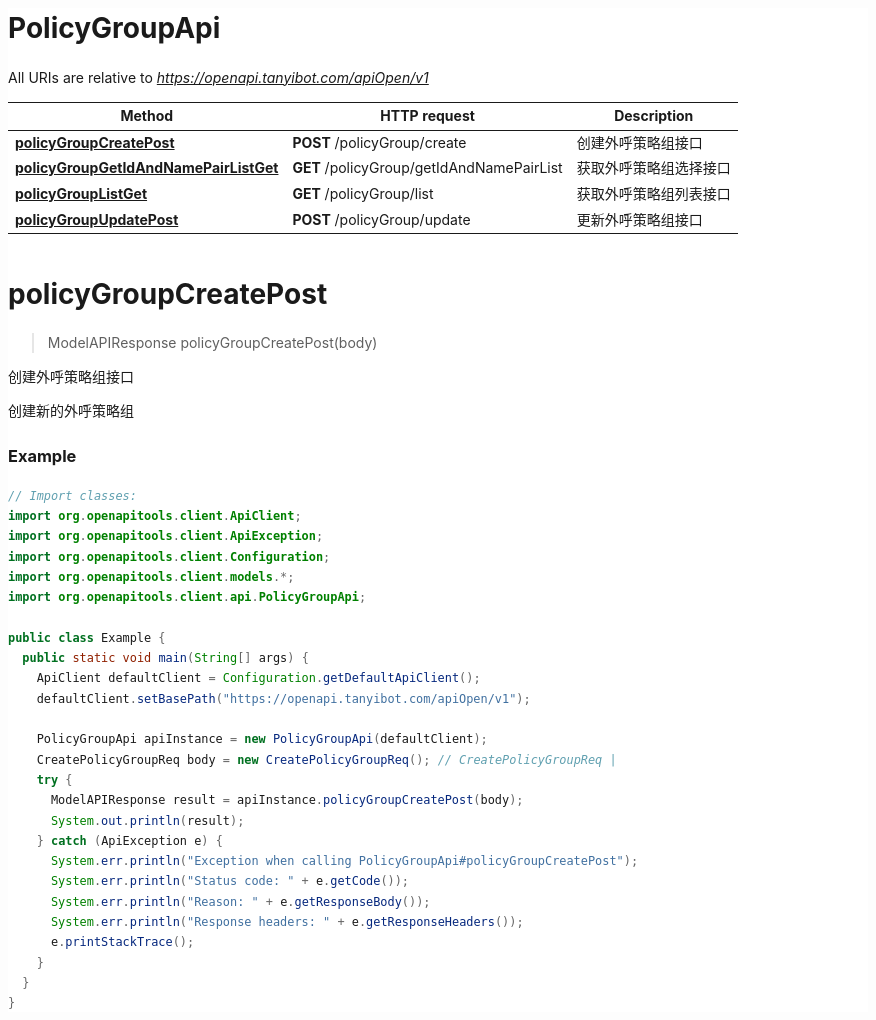 # PolicyGroupApi

All URIs are relative to *https://openapi.tanyibot.com/apiOpen/v1*

Method | HTTP request | Description
------------- | ------------- | -------------
[**policyGroupCreatePost**](PolicyGroupApi.md#policyGroupCreatePost) | **POST** /policyGroup/create | 创建外呼策略组接口
[**policyGroupGetIdAndNamePairListGet**](PolicyGroupApi.md#policyGroupGetIdAndNamePairListGet) | **GET** /policyGroup/getIdAndNamePairList | 获取外呼策略组选择接口
[**policyGroupListGet**](PolicyGroupApi.md#policyGroupListGet) | **GET** /policyGroup/list | 获取外呼策略组列表接口
[**policyGroupUpdatePost**](PolicyGroupApi.md#policyGroupUpdatePost) | **POST** /policyGroup/update | 更新外呼策略组接口


<a name="policyGroupCreatePost"></a>
# **policyGroupCreatePost**
> ModelAPIResponse policyGroupCreatePost(body)

创建外呼策略组接口

创建新的外呼策略组

### Example
```java
// Import classes:
import org.openapitools.client.ApiClient;
import org.openapitools.client.ApiException;
import org.openapitools.client.Configuration;
import org.openapitools.client.models.*;
import org.openapitools.client.api.PolicyGroupApi;

public class Example {
  public static void main(String[] args) {
    ApiClient defaultClient = Configuration.getDefaultApiClient();
    defaultClient.setBasePath("https://openapi.tanyibot.com/apiOpen/v1");

    PolicyGroupApi apiInstance = new PolicyGroupApi(defaultClient);
    CreatePolicyGroupReq body = new CreatePolicyGroupReq(); // CreatePolicyGroupReq | 
    try {
      ModelAPIResponse result = apiInstance.policyGroupCreatePost(body);
      System.out.println(result);
    } catch (ApiException e) {
      System.err.println("Exception when calling PolicyGroupApi#policyGroupCreatePost");
      System.err.println("Status code: " + e.getCode());
      System.err.println("Reason: " + e.getResponseBody());
      System.err.println("Response headers: " + e.getResponseHeaders());
      e.printStackTrace();
    }
  }
}
```
